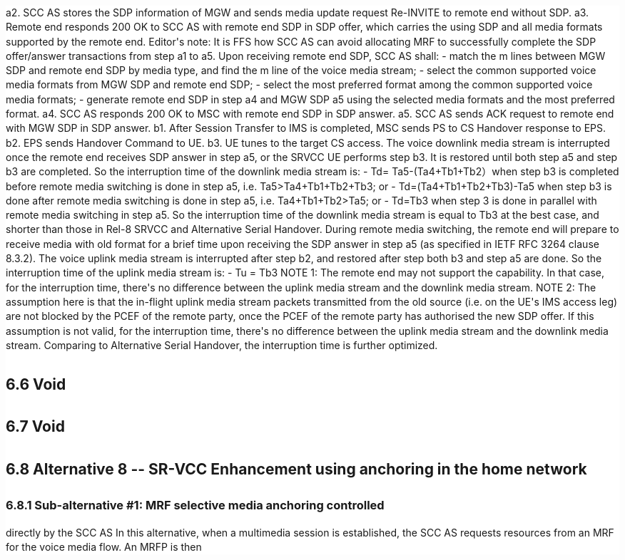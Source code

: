 a2. SCC AS stores the SDP information of MGW and sends media update request
Re-INVITE to remote end without SDP.
a3. Remote end responds 200 OK to SCC AS with remote end SDP in SDP offer,
which carries the using SDP and all media formats supported by the remote end.
Editor\'s note: It is FFS how SCC AS can avoid allocating MRF to successfully
complete the SDP offer/answer transactions from step a1 to a5.
Upon receiving remote end SDP, SCC AS shall:
\- match the m lines between MGW SDP and remote end SDP by media type, and
find the m line of the voice media stream;
\- select the common supported voice media formats from MGW SDP and remote end
SDP;
\- select the most preferred format among the common supported voice media
formats;
\- generate remote end SDP in step a4 and MGW SDP a5 using the selected media
formats and the most preferred format.
a4. SCC AS responds 200 OK to MSC with remote end SDP in SDP answer.
a5. SCC AS sends ACK request to remote end with MGW SDP in SDP answer.
b1. After Session Transfer to IMS is completed, MSC sends PS to CS Handover
response to EPS.
b2. EPS sends Handover Command to UE.
b3. UE tunes to the target CS access.
The voice downlink media stream is interrupted once the remote end receives
SDP answer in step a5, or the SRVCC UE performs step b3. It is restored until
both step a5 and step b3 are completed. So the interruption time of the
downlink media stream is:
\- Td= Ta5-(Ta4+Tb1+Tb2）when step b3 is completed before remote media
switching is done in step a5, i.e. Ta5>Ta4+Tb1+Tb2+Tb3; or
\- Td=(Ta4+Tb1+Tb2+Tb3)-Ta5 when step b3 is done after remote media switching
is done in step a5, i.e. Ta4+Tb1+Tb2>Ta5; or
\- Td=Tb3 when step 3 is done in parallel with remote media switching in step
a5.
So the interruption time of the downlink media stream is equal to Tb3 at the
best case, and shorter than those in Rel-8 SRVCC and Alternative Serial
Handover.
During remote media switching, the remote end will prepare to receive media
with old format for a brief time upon receiving the SDP answer in step a5 (as
specified in IETF RFC 3264 clause 8.3.2). The voice uplink media stream is
interrupted after step b2, and restored after step both b3 and step a5 are
done. So the interruption time of the uplink media stream is:
\- Tu = Tb3
NOTE 1: The remote end may not support the capability. In that case, for the
interruption time, there\'s no difference between the uplink media stream and
the downlink media stream.
NOTE 2: The assumption here is that the in-flight uplink media stream packets
transmitted from the old source (i.e. on the UE\'s IMS access leg) are not
blocked by the PCEF of the remote party, once the PCEF of the remote party has
authorised the new SDP offer. If this assumption is not valid, for the
interruption time, there\'s no difference between the uplink media stream and
the downlink media stream.
Comparing to Alternative Serial Handover, the interruption time is further
optimized.
## 6.6 Void
## 6.7 Void
## 6.8 Alternative 8 -- SR-VCC Enhancement using anchoring in the home network
### 6.8.1 Sub-alternative #1: MRF selective media anchoring controlled
directly by the SCC AS
In this alternative, when a multimedia session is established, the SCC AS
requests resources from an MRF for the voice media flow. An MRFP is then